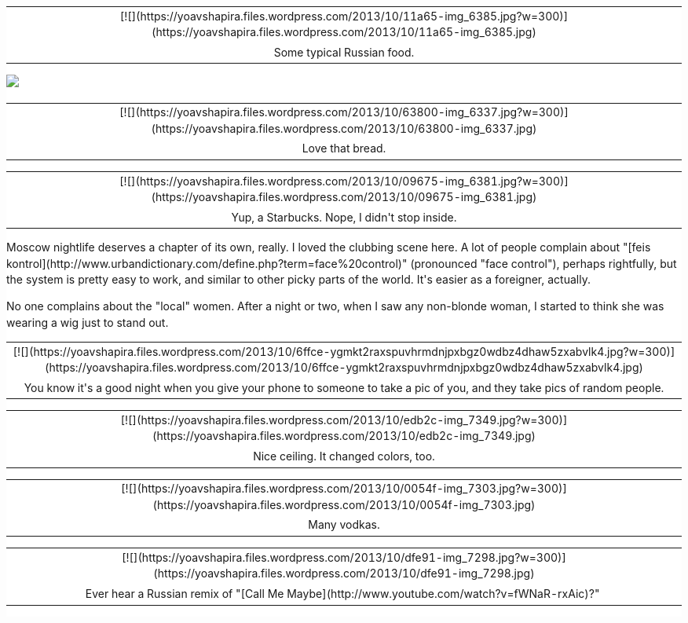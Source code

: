 <table cellpadding="0" align="center" style="margin-left:auto;margin-right:auto;text-align:center;" cellspacing="0" class="tr-caption-container" ><tbody ><tr >
<td style="text-align:center;" >[![](https://yoavshapira.files.wordpress.com/2013/10/11a65-img_6385.jpg?w=300)](https://yoavshapira.files.wordpress.com/2013/10/11a65-img_6385.jpg)
</td></tr><tr >
<td style="text-align:center;" class="tr-caption" >Some typical Russian food.
</td></tr></tbody></table>  


[![](https://yoavshapira.files.wordpress.com/2013/10/74691-img_6388.jpg?w=300)](https://yoavshapira.files.wordpress.com/2013/10/74691-img_6388.jpg)

  


  
<table cellpadding="0" align="center" style="margin-left:auto;margin-right:auto;text-align:center;" cellspacing="0" class="tr-caption-container" ><tbody ><tr >
<td style="text-align:center;" >[![](https://yoavshapira.files.wordpress.com/2013/10/63800-img_6337.jpg?w=300)](https://yoavshapira.files.wordpress.com/2013/10/63800-img_6337.jpg)
</td></tr><tr >
<td style="text-align:center;" class="tr-caption" >Love that bread.
</td></tr></tbody></table><table cellpadding="0" align="center" style="margin-left:auto;margin-right:auto;text-align:center;" cellspacing="0" class="tr-caption-container" ><tbody ><tr >
<td style="text-align:center;" >[![](https://yoavshapira.files.wordpress.com/2013/10/09675-img_6381.jpg?w=300)](https://yoavshapira.files.wordpress.com/2013/10/09675-img_6381.jpg)
</td></tr><tr >
<td style="text-align:center;" class="tr-caption" >Yup, a Starbucks. Nope, I didn't stop inside.
</td></tr></tbody></table>Moscow nightlife deserves a chapter of its own, really. I loved the clubbing scene here. A lot of people complain about "[feis kontrol](http://www.urbandictionary.com/define.php?term=face%20control)" (pronounced "face control"), perhaps rightfully, but the system is pretty easy to work, and similar to other picky parts of the world. It's easier as a foreigner, actually.  
  
No one complains about the "local" women. After a night or two, when I saw any non-blonde woman, I started to think she was wearing a wig just to stand out.  
  
<table cellpadding="0" align="center" style="margin-left:auto;margin-right:auto;text-align:center;" cellspacing="0" class="tr-caption-container" ><tbody ><tr >
<td style="text-align:center;" >[![](https://yoavshapira.files.wordpress.com/2013/10/6ffce-ygmkt2raxspuvhrmdnjpxbgz0wdbz4dhaw5zxabvlk4.jpg?w=300)](https://yoavshapira.files.wordpress.com/2013/10/6ffce-ygmkt2raxspuvhrmdnjpxbgz0wdbz4dhaw5zxabvlk4.jpg)
</td></tr><tr >
<td style="text-align:center;" class="tr-caption" >You know it's a good night when you give your phone to someone to take a pic of you, and they take pics of random people.
</td></tr></tbody></table>  
<table cellpadding="0" align="center" style="margin-left:auto;margin-right:auto;text-align:center;" cellspacing="0" class="tr-caption-container" ><tbody ><tr >
<td style="text-align:center;" >[![](https://yoavshapira.files.wordpress.com/2013/10/edb2c-img_7349.jpg?w=300)](https://yoavshapira.files.wordpress.com/2013/10/edb2c-img_7349.jpg)
</td></tr><tr >
<td style="text-align:center;" class="tr-caption" >Nice ceiling. It changed colors, too.
</td></tr></tbody></table><table cellpadding="0" align="center" style="margin-left:auto;margin-right:auto;text-align:center;" cellspacing="0" class="tr-caption-container" ><tbody ><tr >
<td style="text-align:center;" >[![](https://yoavshapira.files.wordpress.com/2013/10/0054f-img_7303.jpg?w=300)](https://yoavshapira.files.wordpress.com/2013/10/0054f-img_7303.jpg)
</td></tr><tr >
<td style="text-align:center;" class="tr-caption" >Many vodkas.
</td></tr></tbody></table>  
<table cellpadding="0" align="center" style="margin-left:auto;margin-right:auto;text-align:center;" cellspacing="0" class="tr-caption-container" ><tbody ><tr >
<td style="text-align:center;" >[![](https://yoavshapira.files.wordpress.com/2013/10/dfe91-img_7298.jpg?w=300)](https://yoavshapira.files.wordpress.com/2013/10/dfe91-img_7298.jpg)
</td></tr><tr >
<td style="text-align:center;" class="tr-caption" >Ever hear a Russian remix of "[Call Me Maybe](http://www.youtube.com/watch?v=fWNaR-rxAic)?" 
</td></tr></tbody></table><table cellpadding="0" align="center" style="margin-left:auto;margin-right:auto;text-align:center;" cellspacing="0" class="tr-caption-container" ><tbody ><tr >